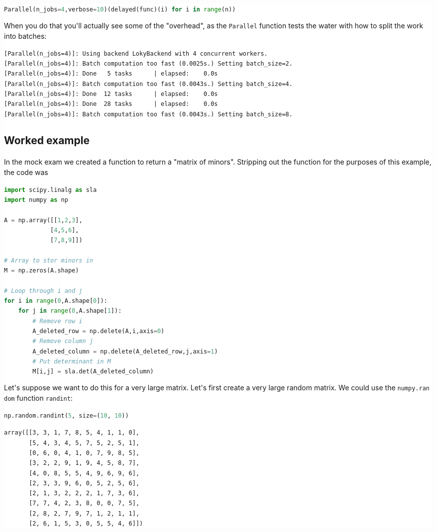 ```python
Parallel(n_jobs=4,verbose=10)(delayed(func)(i) for i in range(n))
```

When you do that you'll actually see some of the "overhead", as the `Parallel` function tests the water with how to split the work into batches:

```output
[Parallel(n_jobs=4)]: Using backend LokyBackend with 4 concurrent workers.
[Parallel(n_jobs=4)]: Batch computation too fast (0.0025s.) Setting batch_size=2.
[Parallel(n_jobs=4)]: Done   5 tasks      | elapsed:    0.0s
[Parallel(n_jobs=4)]: Batch computation too fast (0.0043s.) Setting batch_size=4.
[Parallel(n_jobs=4)]: Done  12 tasks      | elapsed:    0.0s
[Parallel(n_jobs=4)]: Done  28 tasks      | elapsed:    0.0s
[Parallel(n_jobs=4)]: Batch computation too fast (0.0043s.) Setting batch_size=8.
```



## Worked example

In the mock exam we created a function to return a "matrix of minors". Stripping out the function for the purposes of this example, the code was

```python
import scipy.linalg as sla
import numpy as np

A = np.array([[1,2,3],
			 [4,5,6],
			 [7,8,9]])

# Array to stor minors in
M = np.zeros(A.shape)

# Loop through i and j
for i in range(0,A.shape[0]):
    for j in range(0,A.shape[1]):
        # Remove row i
        A_deleted_row = np.delete(A,i,axis=0)
        # Remove column j
        A_deleted_column = np.delete(A_deleted_row,j,axis=1)
        # Put determinant in M
        M[i,j] = sla.det(A_deleted_column)
```

Let's suppose we want to do this for a very large matrix. Let's first create a very large random matrix. We could use the `numpy.random` function `randint`:

```python
np.random.randint(5, size=(10, 10))
```
```output
array([[3, 3, 1, 7, 8, 5, 4, 1, 1, 0],
       [5, 4, 3, 4, 5, 7, 5, 2, 5, 1],
       [0, 6, 0, 4, 1, 0, 7, 9, 8, 5],
       [3, 2, 2, 9, 1, 9, 4, 5, 8, 7],
       [4, 0, 8, 5, 5, 4, 9, 6, 9, 6],
       [2, 3, 3, 9, 6, 0, 5, 2, 5, 6],
       [2, 1, 3, 2, 2, 2, 1, 7, 3, 6],
       [7, 7, 4, 2, 3, 8, 0, 0, 7, 5],
       [2, 8, 2, 7, 9, 7, 1, 2, 1, 1],
       [2, 6, 1, 5, 3, 0, 5, 5, 4, 6]])
```
